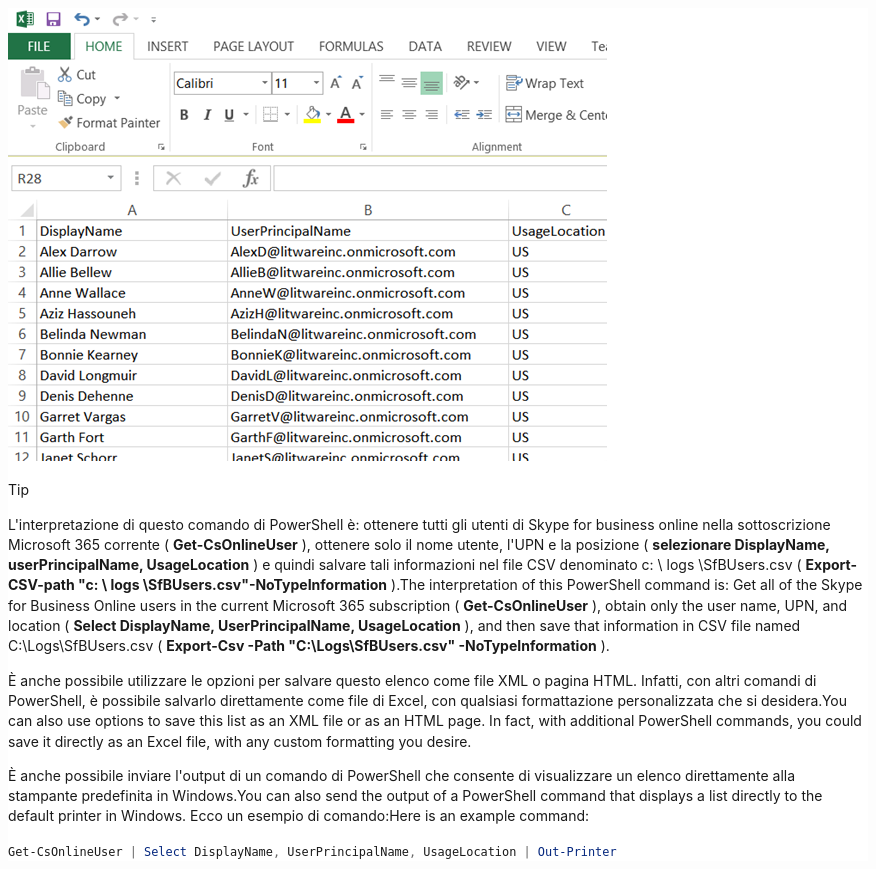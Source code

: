 ![Esempio di tabella importata in un foglio Excel di dati di utenti di Skype for Business online, salvati in un file con valori delimitati da virgole (CSV).](media/o365-powershell-data-in-excel.png)
  
> [!TIP]
>  <span data-ttu-id="7fc8b-249">L'interpretazione di questo comando di PowerShell è: ottenere tutti gli utenti di Skype for business online nella sottoscrizione Microsoft 365 corrente ( **Get-CsOnlineUser** ), ottenere solo il nome utente, l'UPN e la posizione ( **selezionare DisplayName, userPrincipalName, UsageLocation** ) e quindi salvare tali informazioni nel file CSV denominato c: \\ logs \\SfBUsers.csv ( **Export-CSV-path "c: \\ logs \\SfBUsers.csv"-NoTypeInformation** ).</span><span class="sxs-lookup"><span data-stu-id="7fc8b-249">The interpretation of this PowerShell command is: Get all of the Skype for Business Online users in the current Microsoft 365 subscription ( **Get-CsOnlineUser** ), obtain only the user name, UPN, and location ( **Select DisplayName, UserPrincipalName, UsageLocation** ), and then save that information in CSV file named C:\\Logs\\SfBUsers.csv ( **Export-Csv -Path "C:\\Logs\\SfBUsers.csv" -NoTypeInformation** ).</span></span>
  
<span data-ttu-id="7fc8b-p131">È anche possibile utilizzare le opzioni per salvare questo elenco come file XML o pagina HTML. Infatti, con altri comandi di PowerShell, è possibile salvarlo direttamente come file di Excel, con qualsiasi formattazione personalizzata che si desidera.</span><span class="sxs-lookup"><span data-stu-id="7fc8b-p131">You can also use options to save this list as an XML file or as an HTML page. In fact, with additional PowerShell commands, you could save it directly as an Excel file, with any custom formatting you desire.</span></span> 
  
<span data-ttu-id="7fc8b-252">È anche possibile inviare l'output di un comando di PowerShell che consente di visualizzare un elenco direttamente alla stampante predefinita in Windows.</span><span class="sxs-lookup"><span data-stu-id="7fc8b-252">You can also send the output of a PowerShell command that displays a list directly to the default printer in Windows.</span></span> <span data-ttu-id="7fc8b-253">Ecco un esempio di comando:</span><span class="sxs-lookup"><span data-stu-id="7fc8b-253">Here is an example command:</span></span>
  
```powershell
Get-CsOnlineUser | Select DisplayName, UserPrincipalName, UsageLocation | Out-Printer
```
